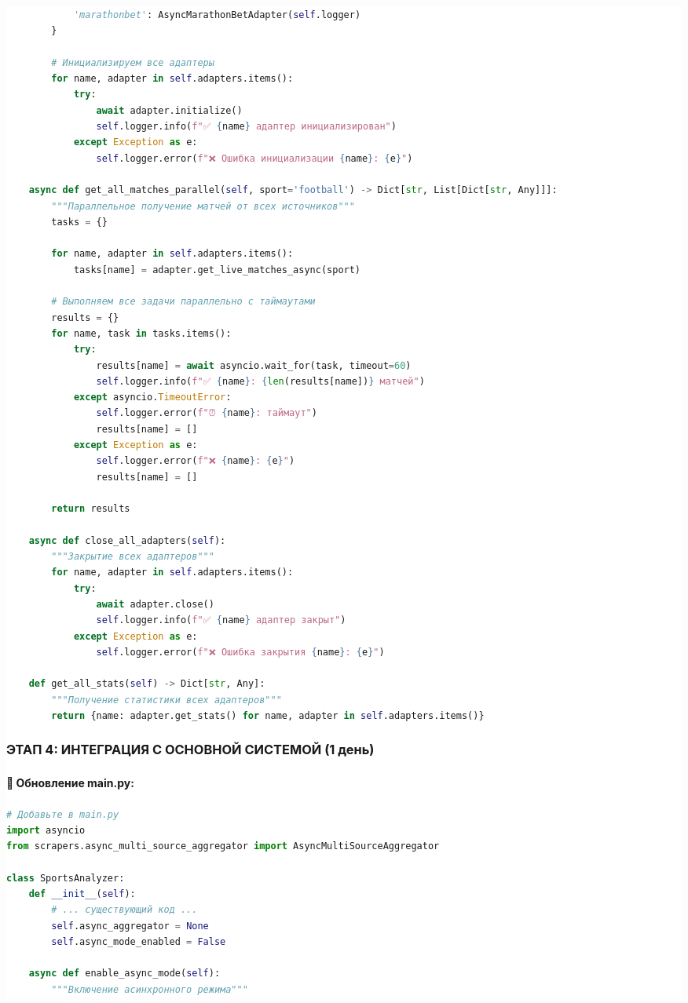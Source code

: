 ```python
            'marathonbet': AsyncMarathonBetAdapter(self.logger)
        }
        
        # Инициализируем все адаптеры
        for name, adapter in self.adapters.items():
            try:
                await adapter.initialize()
                self.logger.info(f"✅ {name} адаптер инициализирован")
            except Exception as e:
                self.logger.error(f"❌ Ошибка инициализации {name}: {e}")
    
    async def get_all_matches_parallel(self, sport='football') -> Dict[str, List[Dict[str, Any]]]:
        """Параллельное получение матчей от всех источников"""
        tasks = {}
        
        for name, adapter in self.adapters.items():
            tasks[name] = adapter.get_live_matches_async(sport)
        
        # Выполняем все задачи параллельно с таймаутами
        results = {}
        for name, task in tasks.items():
            try:
                results[name] = await asyncio.wait_for(task, timeout=60)
                self.logger.info(f"✅ {name}: {len(results[name])} матчей")
            except asyncio.TimeoutError:
                self.logger.error(f"⏰ {name}: таймаут")
                results[name] = []
            except Exception as e:
                self.logger.error(f"❌ {name}: {e}")
                results[name] = []
        
        return results
    
    async def close_all_adapters(self):
        """Закрытие всех адаптеров"""
        for name, adapter in self.adapters.items():
            try:
                await adapter.close()
                self.logger.info(f"✅ {name} адаптер закрыт")
            except Exception as e:
                self.logger.error(f"❌ Ошибка закрытия {name}: {e}")
    
    def get_all_stats(self) -> Dict[str, Any]:
        """Получение статистики всех адаптеров"""
        return {name: adapter.get_stats() for name, adapter in self.adapters.items()}
```

### **ЭТАП 4: ИНТЕГРАЦИЯ С ОСНОВНОЙ СИСТЕМОЙ (1 день)**

#### **🔄 Обновление main.py:**
```python
# Добавьте в main.py
import asyncio
from scrapers.async_multi_source_aggregator import AsyncMultiSourceAggregator

class SportsAnalyzer:
    def __init__(self):
        # ... существующий код ...
        self.async_aggregator = None
        self.async_mode_enabled = False
    
    async def enable_async_mode(self):
        """Включение асинхронного режима"""
```